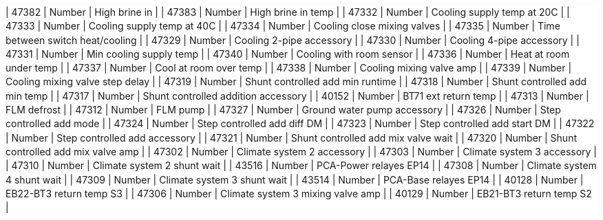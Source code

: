 | 47382   | Number    | High brine in | 
| 47383   | Number    | High brine in temp | 
| 47332   | Number    | Cooling supply temp at 20C | 
| 47333   | Number    | Cooling supply temp at 40C | 
| 47334   | Number    | Cooling close mixing valves | 
| 47335   | Number    | Time between switch heat/cooling | 
| 47329   | Number    | Cooling 2-pipe accessory | 
| 47330   | Number    | Cooling 4-pipe accessory | 
| 47331   | Number    | Min cooling supply temp | 
| 47340   | Number    | Cooling with room sensor | 
| 47336   | Number    | Heat at room under temp | 
| 47337   | Number    | Cool at room over temp | 
| 47338   | Number    | Cooling mixing valve amp | 
| 47339   | Number    | Cooling mixing valve step delay | 
| 47319   | Number    | Shunt controlled add min runtime | 
| 47318   | Number    | Shunt controlled add min temp | 
| 47317   | Number    | Shunt controlled addition accessory | 
| 40152   | Number    | BT71 ext return temp | 
| 47313   | Number    | FLM defrost | 
| 47312   | Number    | FLM pump | 
| 47327   | Number    | Ground water pump accessory | 
| 47326   | Number    | Step controlled add mode | 
| 47324   | Number    | Step controlled add diff DM | 
| 47323   | Number    | Step controlled add start DM | 
| 47322   | Number    | Step controlled add accessory | 
| 47321   | Number    | Shunt controlled add mix valve wait | 
| 47320   | Number    | Shunt controlled add mix valve amp | 
| 47302   | Number    | Climate system 2 accessory | 
| 47303   | Number    | Climate system 3 accessory | 
| 47310   | Number    | Climate system 2 shunt wait | 
| 43516   | Number    | PCA-Power relayes EP14 | 
| 47308   | Number    | Climate system 4 shunt wait | 
| 47309   | Number    | Climate system 3 shunt wait | 
| 43514   | Number    | PCA-Base relayes EP14 | 
| 40128   | Number    | EB22-BT3 return temp S3 | 
| 47306   | Number    | Climate system 3 mixing valve amp | 
| 40129   | Number    | EB21-BT3 return temp S2 | 